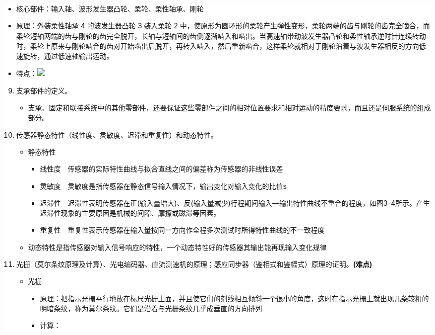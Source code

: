    - 核心部件：输入轴、波形发生器凸轮、柔轮、柔性轴承、刚轮
   
   - 原理：外装柔性轴承 4 的波发生器凸轮 3 装入柔轮 2 中，使原形为圆环形的柔轮产生弹性变形，柔轮两端的齿与刚轮的齿完全啮合，而柔轮短轴两端的齿与刚轮的齿完全脱开，长轴与短轴间的齿侧逐渐啮入和啮出。当高速轴带动波发生器凸轮和柔性轴承逆时针连续转动时，柔轮上原来与刚轮啮合的齿对开始啮出后脱开，再转入啮入，然后重新啮合，这样柔轮就相对于刚轮沿着与波发生器相反的方向低速旋转，通过低速轴输出运动。
   
   - 特点：![](assets/2023-02-21-09-35-20-image.png)

9. 支承部件的定义。
   
   - 支承、固定和联接系统中的其他零部件，还要保证这些零部件之间的相对位置要求和相对运动的精度要求，而且还是伺服系统的组成部分。

10. 传感器静态特性（线性度、灵敏度、迟滞和重复性）和动态特性。
    
    - 静态特性
      
      - 线性度　传感器的实际特性曲线与拟合直线之间的偏差称为传感器的非线性误差
      
      - 灵敏度　灵敏度是指传感器在静态信号输入情况下，输出变化对输入变化的比值s
      
      - 迟滞性　迟滞性表明传感器在正(输入量增大)、反(输入量减少)行程期间输入—输出特性曲线不重合的程度，如图3-4所示。产生迟滞性现象的主要原因是机械的间隙、摩擦或磁滞等因素。
      
      - 重复性　重复性表示传感器在输入量按同一方向作全程多次测试时所得特性曲线的不一致程度
    
    - 动态特性是指传感器对输入信号响应的特性，一个动态特性好的传感器其输出能再现输入变化规律

11. 光栅（莫尔条纹原理及计算）、光电编码器、直流测速机的原理；感应同步器（鉴相式和鉴幅式）原理的证明。**(难点)**
    
    - 光栅 
      
      - 原理：把指示光栅平行地放在标尺光栅上面，并且使它们的刻线相互倾斜一个很小的角度，这时在指示光栅上就出现几条较粗的明暗条纹，称为莫尔条纹。它们是沿着与光栅条纹几乎成垂直的方向排列
      
      - 计算：
        